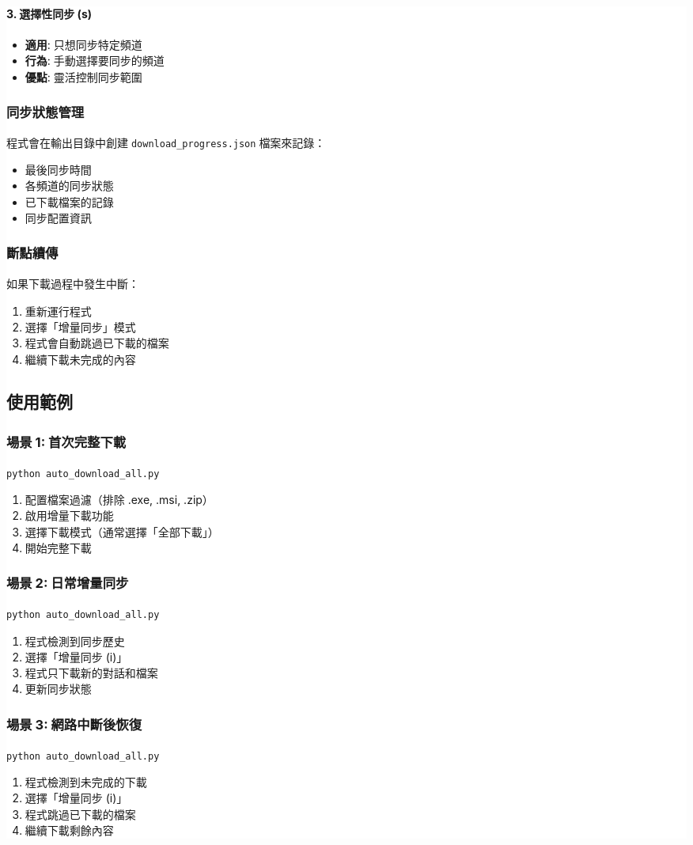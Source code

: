 #### 3. 選擇性同步 (s)
- **適用**: 只想同步特定頻道
- **行為**: 手動選擇要同步的頻道
- **優點**: 靈活控制同步範圍

### 同步狀態管理

程式會在輸出目錄中創建 `download_progress.json` 檔案來記錄：

- 最後同步時間
- 各頻道的同步狀態
- 已下載檔案的記錄
- 同步配置資訊

### 斷點續傳

如果下載過程中發生中斷：

1. 重新運行程式
2. 選擇「增量同步」模式
3. 程式會自動跳過已下載的檔案
4. 繼續下載未完成的內容

## 使用範例

### 場景 1: 首次完整下載

```bash
python auto_download_all.py
```

1. 配置檔案過濾（排除 .exe, .msi, .zip）
2. 啟用增量下載功能
3. 選擇下載模式（通常選擇「全部下載」）
4. 開始完整下載

### 場景 2: 日常增量同步

```bash
python auto_download_all.py
```

1. 程式檢測到同步歷史
2. 選擇「增量同步 (i)」
3. 程式只下載新的對話和檔案
4. 更新同步狀態

### 場景 3: 網路中斷後恢復

```bash
python auto_download_all.py
```

1. 程式檢測到未完成的下載
2. 選擇「增量同步 (i)」
3. 程式跳過已下載的檔案
4. 繼續下載剩餘內容
